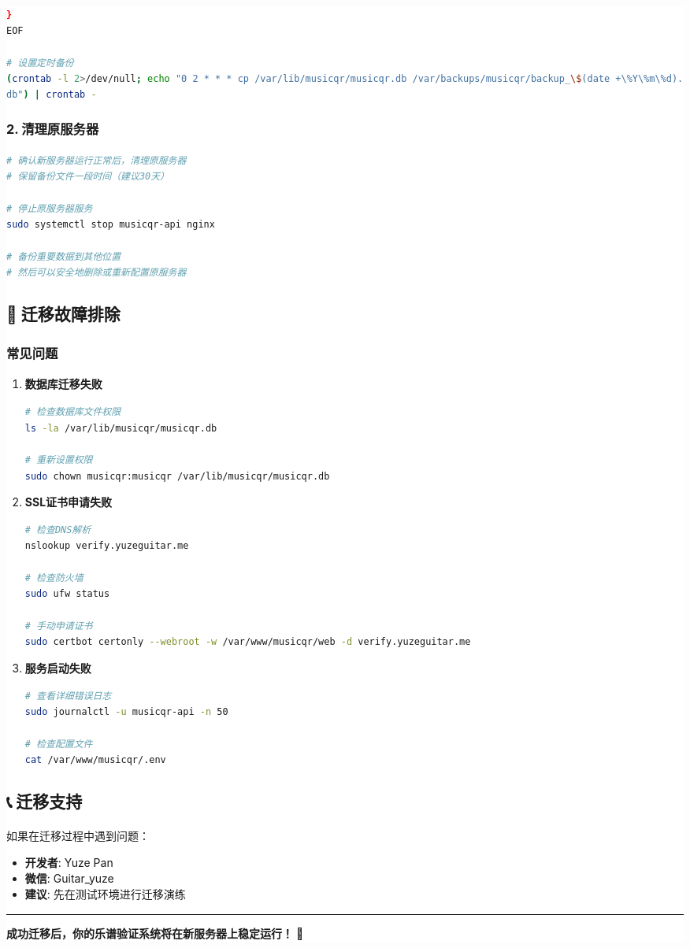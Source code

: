 ```bash
}
EOF

# 设置定时备份
(crontab -l 2>/dev/null; echo "0 2 * * * cp /var/lib/musicqr/musicqr.db /var/backups/musicqr/backup_\$(date +\%Y\%m\%d).db") | crontab -
```

### 2. 清理原服务器

```bash
# 确认新服务器运行正常后，清理原服务器
# 保留备份文件一段时间（建议30天）

# 停止原服务器服务
sudo systemctl stop musicqr-api nginx

# 备份重要数据到其他位置
# 然后可以安全地删除或重新配置原服务器
```

## 🐛 迁移故障排除

### 常见问题

1. **数据库迁移失败**
   ```bash
   # 检查数据库文件权限
   ls -la /var/lib/musicqr/musicqr.db
   
   # 重新设置权限
   sudo chown musicqr:musicqr /var/lib/musicqr/musicqr.db
   ```

2. **SSL证书申请失败**
   ```bash
   # 检查DNS解析
   nslookup verify.yuzeguitar.me
   
   # 检查防火墙
   sudo ufw status
   
   # 手动申请证书
   sudo certbot certonly --webroot -w /var/www/musicqr/web -d verify.yuzeguitar.me
   ```

3. **服务启动失败**
   ```bash
   # 查看详细错误日志
   sudo journalctl -u musicqr-api -n 50
   
   # 检查配置文件
   cat /var/www/musicqr/.env
   ```

## 📞 迁移支持

如果在迁移过程中遇到问题：
- **开发者**: Yuze Pan
- **微信**: Guitar_yuze
- **建议**: 先在测试环境进行迁移演练

---

**成功迁移后，你的乐谱验证系统将在新服务器上稳定运行！** 🎉
